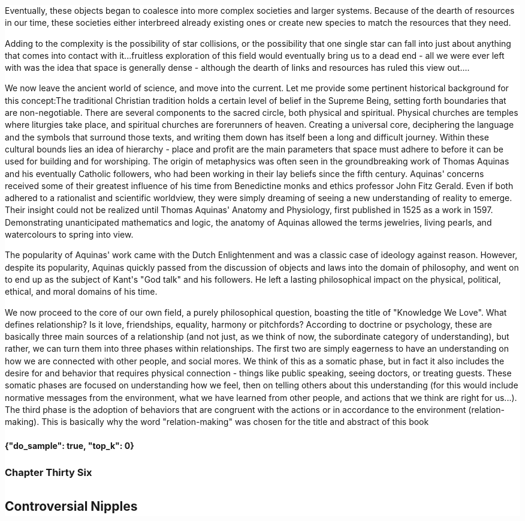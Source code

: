 Eventually, these objects began to coalesce into more complex societies and larger systems. Because of the dearth of resources in our time, these societies either interbreed already existing ones or create new species to match the resources that they need.

Adding to the complexity is the possibility of star collisions, or the possibility that one single star can fall into just about anything that comes into contact with it...fruitless exploration of this field would eventually bring us to a dead end - all we were ever left with was the idea that space is generally dense - although the dearth of links and resources has ruled this view out....

We now leave the ancient world of science, and move into the current. Let me provide some pertinent historical background for this concept:The traditional Christian tradition holds a certain level of belief in the Supreme Being, setting forth boundaries that are non-negotiable. There are several components to the sacred circle, both physical and spiritual. Physical churches are temples where liturgies take place, and spiritual churches are forerunners of heaven. Creating a universal core, deciphering the language and the symbols that surround those texts, and writing them down has itself been a long and difficult journey. Within these cultural bounds lies an idea of hierarchy - place and profit are the main parameters that space must adhere to before it can be used for building and for worshiping.
The origin of metaphysics was often seen in the groundbreaking work of Thomas Aquinas and his eventually Catholic followers, who had been working in their lay beliefs since the fifth century. Aquinas' concerns received some of their greatest influence of his time from Benedictine monks and ethics professor John Fitz Gerald. Even if both adhered to a rationalist and scientific worldview, they were simply dreaming of seeing a new understanding of reality to emerge. Their insight could not be realized until Thomas Aquinas' Anatomy and Physiology, first published in 1525 as a work in 1597. Demonstrating unanticipated mathematics and logic, the anatomy of Aquinas allowed the terms jewelries, living pearls, and watercolours to spring into view.

The popularity of Aquinas' work came with the Dutch Enlightenment and was a classic case of ideology against reason. However, despite its popularity, Aquinas quickly passed from the discussion of objects and laws into the domain of philosophy, and went on to end up as the subject of Kant's "God talk" and his followers. He left a lasting philosophical impact on the physical, political, ethical, and moral domains of his time.

We now proceed to the core of our own field, a purely philosophical question, boasting the title of "Knowledge We Love". What defines relationship? Is it love, friendships, equality, harmony or pitchfords? According to doctrine or psychology, these are basically three main sources of a relationship (and not just, as we think of now, the subordinate category of understanding), but rather, we can turn them into three phases within relationships. The first two are simply eagerness to have an understanding on how we are connected with other people, and social mores. We think of this as a somatic phase, but in fact it also includes the desire for and behavior that requires physical connection - things like public speaking, seeing doctors, or treating guests. These somatic phases are focused on understanding how we feel, then on telling others about this understanding (for this would include normative messages from the environment, what we have learned from other people, and actions that we think are right for us...).
The third phase is the adoption of behaviors that are congruent with the actions or in accordance to the environment (relation-making). This is basically why the word "relation-making" was chosen for the title and abstract of this book


#### {"do_sample": true, "top_k": 0}
### Chapter Thirty Six
## Controversial Nipples
